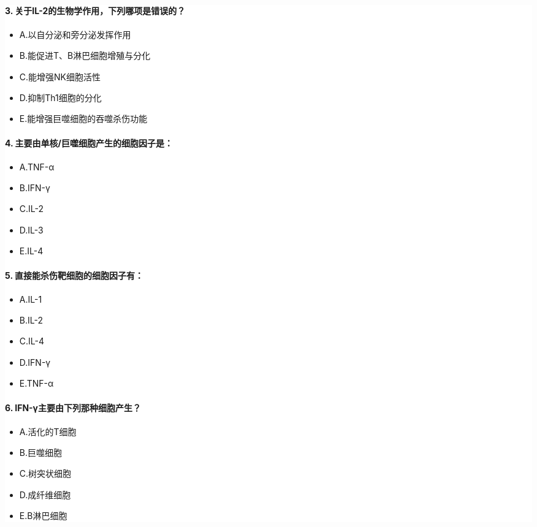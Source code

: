 





#### 3. 关于IL-2的生物学作用，下列哪项是错误的？

* A.以自分泌和旁分泌发挥作用

* B.能促进T、B淋巴细胞增殖与分化

* C.能增强NK细胞活性

* D.抑制Th1细胞的分化

* E.能增强巨噬细胞的吞噬杀伤功能







#### 4. 主要由单核/巨噬细胞产生的细胞因子是：

* A.TNF-α

* B.IFN-γ

* C.IL-2

* D.IL-3

* E.IL-4







#### 5. 直接能杀伤靶细胞的细胞因子有：

* A.IL-1

* B.IL-2

* C.IL-4

* D.IFN-γ

* E.TNF-α







#### 6. IFN-γ主要由下列那种细胞产生？

* A.活化的T细胞

* B.巨噬细胞

* C.树突状细胞

* D.成纤维细胞

* E.B淋巴细胞
